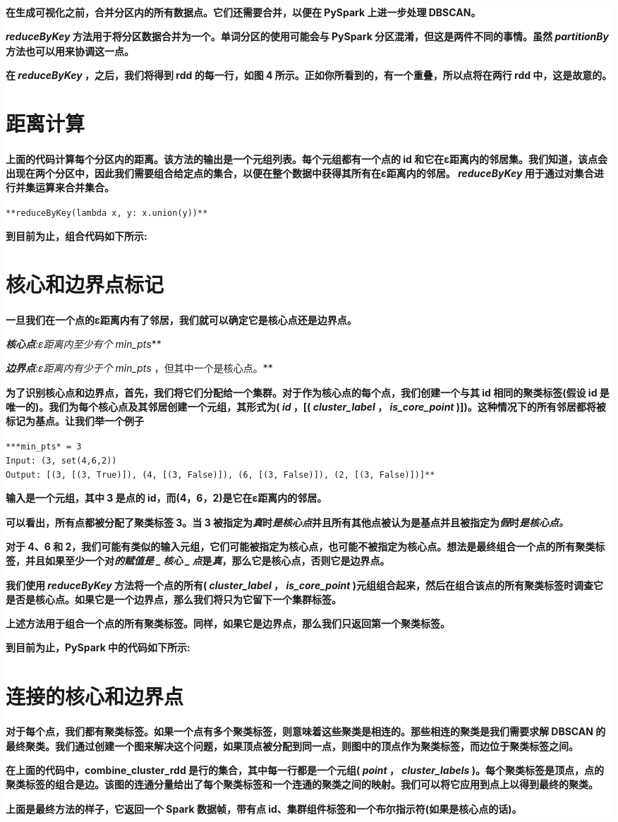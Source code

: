 **在生成可视化之前，合并分区内的所有数据点。它们还需要合并，以便在 PySpark 上进一步处理 DBSCAN。**

***reduceByKey* 方法用于将分区数据合并为一个。单词分区的使用可能会与 PySpark 分区混淆，但这是两件不同的事情。虽然 *partitionBy* 方法也可以用来协调这一点。**

**在 *reduceByKey* ，之后，我们将得到 rdd 的每一行，如图 4 所示。正如你所看到的，有一个重叠，所以点将在两行 rdd 中，这是故意的。**

# **距离计算**

**上面的代码计算每个分区内的距离。该方法的输出是一个元组列表。每个元组都有一个点的 id 和它在ε距离内的邻居集。我们知道，该点会出现在两个分区中，因此我们需要组合给定点的集合，以便在整个数据中获得其所有在ε距离内的邻居。 *reduceByKey* 用于通过对集合进行并集运算来合并集合。**

```
**reduceByKey(lambda x, y: x.union(y))**
```

**到目前为止，组合代码如下所示:**

# **核心和边界点标记**

**一旦我们在一个点的ε距离内有了邻居，我们就可以确定它是核心点还是边界点。**

****核心点**:ε距离内至少有*个 min_pts***

****边界点**:ε距离内有少于*个 min_pts* ，但其中一个是核心点。**

**为了识别核心点和边界点，首先，我们将它们分配给一个集群。对于作为核心点的每个点，我们创建一个与其 id 相同的聚类标签(假设 id 是唯一的)。我们为每个核心点及其邻居创建一个元组，其形式为( *id* ，[( *cluster_label* ， *is_core_point* )])。这种情况下的所有邻居都将被标记为基点。让我们举一个例子**

```
***min_pts* = 3
Input: (3, set(4,6,2))
Output: [(3, [(3, True)]), (4, [(3, False)]), (6, [(3, False)]), (2, [(3, False)])]**
```

**输入是一个元组，其中 3 是点的 id，而(4，6，2)是它在ε距离内的邻居。**

**可以看出，所有点都被分配了聚类标签 3。当 3 被指定为*真*时*是核心点*并且所有其他点被认为是基点并且被指定为*假*时*是核心点。***

**对于 4、6 和 2，我们可能有类似的输入元组，它们可能被指定为核心点，也可能不被指定为核心点。想法是最终组合一个点的所有聚类标签，并且如果至少一个对*的赋值是 _ 核心 _ 点*是*真*，那么它是核心点，否则它是边界点。**

**我们使用 *reduceByKey* 方法将一个点的所有( *cluster_label* ， *is_core_point* )元组组合起来，然后在组合该点的所有聚类标签时调查它是否是核心点。如果它是一个边界点，那么我们将只为它留下一个集群标签。**

**上述方法用于组合一个点的所有聚类标签。同样，如果它是边界点，那么我们只返回第一个聚类标签。**

**到目前为止，PySpark 中的代码如下所示:**

# **连接的核心和边界点**

**对于每个点，我们都有聚类标签。如果一个点有多个聚类标签，则意味着这些聚类是相连的。那些相连的聚类是我们需要求解 DBSCAN 的最终聚类。我们通过创建一个图来解决这个问题，如果顶点被分配到同一点，则图中的顶点作为聚类标签，而边位于聚类标签之间。**

**在上面的代码中，combine_cluster_rdd 是行的集合，其中每一行都是一个元组( *point* ， *cluster_labels* )。每个聚类标签是顶点，点的聚类标签的组合是边。该图的连通分量给出了每个聚类标签和一个连通的聚类之间的映射。我们可以将它应用到点上以得到最终的聚类。**

**上面是最终方法的样子，它返回一个 Spark 数据帧，带有点 id、集群组件标签和一个布尔指示符(如果是核心点的话)。**
